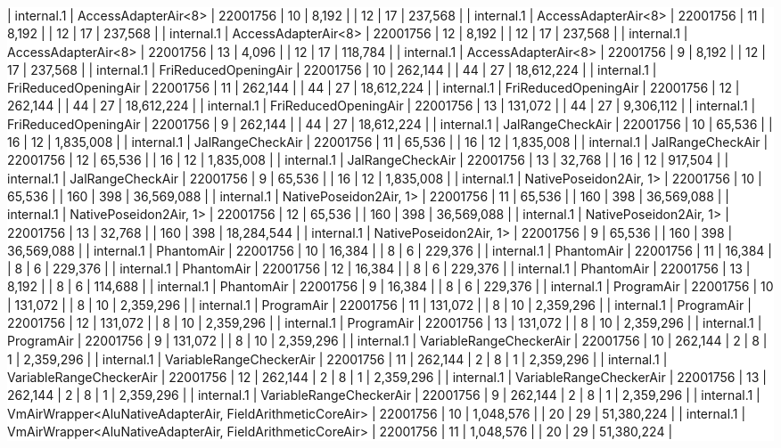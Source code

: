 | internal.1 | AccessAdapterAir<8> | 22001756 | 10 | 8,192 |  | 12 | 17 | 237,568 | 
| internal.1 | AccessAdapterAir<8> | 22001756 | 11 | 8,192 |  | 12 | 17 | 237,568 | 
| internal.1 | AccessAdapterAir<8> | 22001756 | 12 | 8,192 |  | 12 | 17 | 237,568 | 
| internal.1 | AccessAdapterAir<8> | 22001756 | 13 | 4,096 |  | 12 | 17 | 118,784 | 
| internal.1 | AccessAdapterAir<8> | 22001756 | 9 | 8,192 |  | 12 | 17 | 237,568 | 
| internal.1 | FriReducedOpeningAir | 22001756 | 10 | 262,144 |  | 44 | 27 | 18,612,224 | 
| internal.1 | FriReducedOpeningAir | 22001756 | 11 | 262,144 |  | 44 | 27 | 18,612,224 | 
| internal.1 | FriReducedOpeningAir | 22001756 | 12 | 262,144 |  | 44 | 27 | 18,612,224 | 
| internal.1 | FriReducedOpeningAir | 22001756 | 13 | 131,072 |  | 44 | 27 | 9,306,112 | 
| internal.1 | FriReducedOpeningAir | 22001756 | 9 | 262,144 |  | 44 | 27 | 18,612,224 | 
| internal.1 | JalRangeCheckAir | 22001756 | 10 | 65,536 |  | 16 | 12 | 1,835,008 | 
| internal.1 | JalRangeCheckAir | 22001756 | 11 | 65,536 |  | 16 | 12 | 1,835,008 | 
| internal.1 | JalRangeCheckAir | 22001756 | 12 | 65,536 |  | 16 | 12 | 1,835,008 | 
| internal.1 | JalRangeCheckAir | 22001756 | 13 | 32,768 |  | 16 | 12 | 917,504 | 
| internal.1 | JalRangeCheckAir | 22001756 | 9 | 65,536 |  | 16 | 12 | 1,835,008 | 
| internal.1 | NativePoseidon2Air<BabyBearParameters>, 1> | 22001756 | 10 | 65,536 |  | 160 | 398 | 36,569,088 | 
| internal.1 | NativePoseidon2Air<BabyBearParameters>, 1> | 22001756 | 11 | 65,536 |  | 160 | 398 | 36,569,088 | 
| internal.1 | NativePoseidon2Air<BabyBearParameters>, 1> | 22001756 | 12 | 65,536 |  | 160 | 398 | 36,569,088 | 
| internal.1 | NativePoseidon2Air<BabyBearParameters>, 1> | 22001756 | 13 | 32,768 |  | 160 | 398 | 18,284,544 | 
| internal.1 | NativePoseidon2Air<BabyBearParameters>, 1> | 22001756 | 9 | 65,536 |  | 160 | 398 | 36,569,088 | 
| internal.1 | PhantomAir | 22001756 | 10 | 16,384 |  | 8 | 6 | 229,376 | 
| internal.1 | PhantomAir | 22001756 | 11 | 16,384 |  | 8 | 6 | 229,376 | 
| internal.1 | PhantomAir | 22001756 | 12 | 16,384 |  | 8 | 6 | 229,376 | 
| internal.1 | PhantomAir | 22001756 | 13 | 8,192 |  | 8 | 6 | 114,688 | 
| internal.1 | PhantomAir | 22001756 | 9 | 16,384 |  | 8 | 6 | 229,376 | 
| internal.1 | ProgramAir | 22001756 | 10 | 131,072 |  | 8 | 10 | 2,359,296 | 
| internal.1 | ProgramAir | 22001756 | 11 | 131,072 |  | 8 | 10 | 2,359,296 | 
| internal.1 | ProgramAir | 22001756 | 12 | 131,072 |  | 8 | 10 | 2,359,296 | 
| internal.1 | ProgramAir | 22001756 | 13 | 131,072 |  | 8 | 10 | 2,359,296 | 
| internal.1 | ProgramAir | 22001756 | 9 | 131,072 |  | 8 | 10 | 2,359,296 | 
| internal.1 | VariableRangeCheckerAir | 22001756 | 10 | 262,144 | 2 | 8 | 1 | 2,359,296 | 
| internal.1 | VariableRangeCheckerAir | 22001756 | 11 | 262,144 | 2 | 8 | 1 | 2,359,296 | 
| internal.1 | VariableRangeCheckerAir | 22001756 | 12 | 262,144 | 2 | 8 | 1 | 2,359,296 | 
| internal.1 | VariableRangeCheckerAir | 22001756 | 13 | 262,144 | 2 | 8 | 1 | 2,359,296 | 
| internal.1 | VariableRangeCheckerAir | 22001756 | 9 | 262,144 | 2 | 8 | 1 | 2,359,296 | 
| internal.1 | VmAirWrapper<AluNativeAdapterAir, FieldArithmeticCoreAir> | 22001756 | 10 | 1,048,576 |  | 20 | 29 | 51,380,224 | 
| internal.1 | VmAirWrapper<AluNativeAdapterAir, FieldArithmeticCoreAir> | 22001756 | 11 | 1,048,576 |  | 20 | 29 | 51,380,224 | 